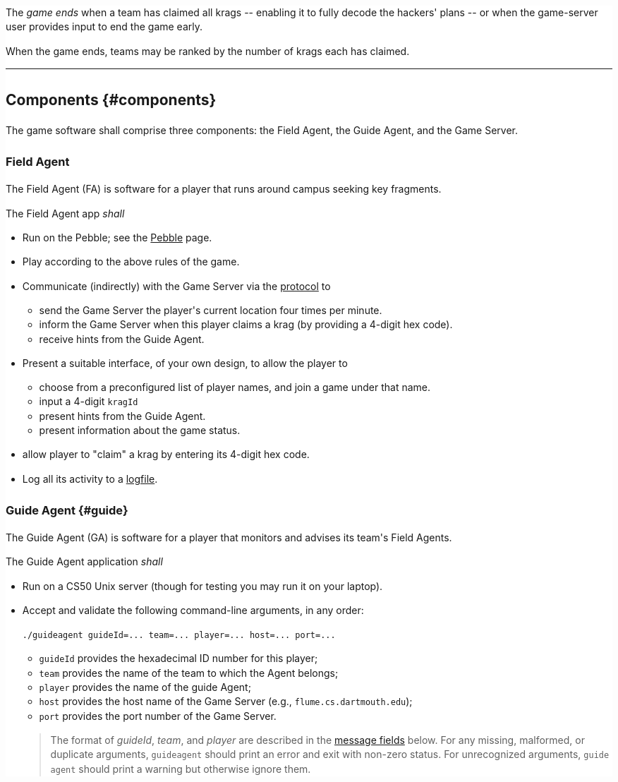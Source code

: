 The *game ends* when a team has claimed all krags -- enabling it to fully decode the hackers' plans -- or when the game-server user provides input to end the game early.

When the game ends, teams may be ranked by the number of krags each has claimed.

-------------------------------------------------------------------------

## Components {#components}

The game software shall comprise three components: the Field Agent, the Guide Agent, and the Game Server.

### Field Agent

The Field Agent (FA) is software for a player that runs around campus seeking key fragments.

The Field Agent app *shall*

* Run on the Pebble; see the [Pebble](pebble.html) page.
* Play according to the above rules of the game.
* Communicate (indirectly) with the Game Server via the [protocol](#protocol) to
	 * send the Game Server the player's current location four times per minute.
	 * inform the Game Server when this player claims a krag (by providing a 4-digit hex code).
	 * receive hints from the Guide Agent.

* Present a suitable interface, of your own design, to allow the player to
	 * choose from a preconfigured list of player names, and join a game under that name.
	 * input a 4-digit `kragId`
	 * present hints from the Guide Agent.
	 * present information about the game status.
 * allow player to "claim" a krag by entering its 4-digit hex code.

* Log all its activity to a [logfile](#log-format).

### Guide Agent {#guide}

The Guide Agent (GA) is software for a player that monitors and advises its team's Field Agents.

The Guide Agent application *shall*

* Run on a CS50 Unix server (though for testing you may run it on your laptop).
* Accept and validate the following command-line arguments, in any order:

	`./guideagent guideId=... team=... player=... host=... port=...`
	 * `guideId` provides the hexadecimal ID number for this player;
	 * `team` provides the name of the team to which the Agent belongs;
	 * `player` provides the name of the guide Agent;
	 * `host` provides the host name of the Game Server (e.g., `flume.cs.dartmouth.edu`);
	 * `port` provides the port number of the Game Server.

	> The format of *guideId*, *team*, and *player* are described in the [message fields](#fields) below.
	> For any missing, malformed, or duplicate arguments, `guideagent` should print an error and exit with non-zero status.
	> For unrecognized arguments, `guideagent` should print a warning but otherwise ignore them.
